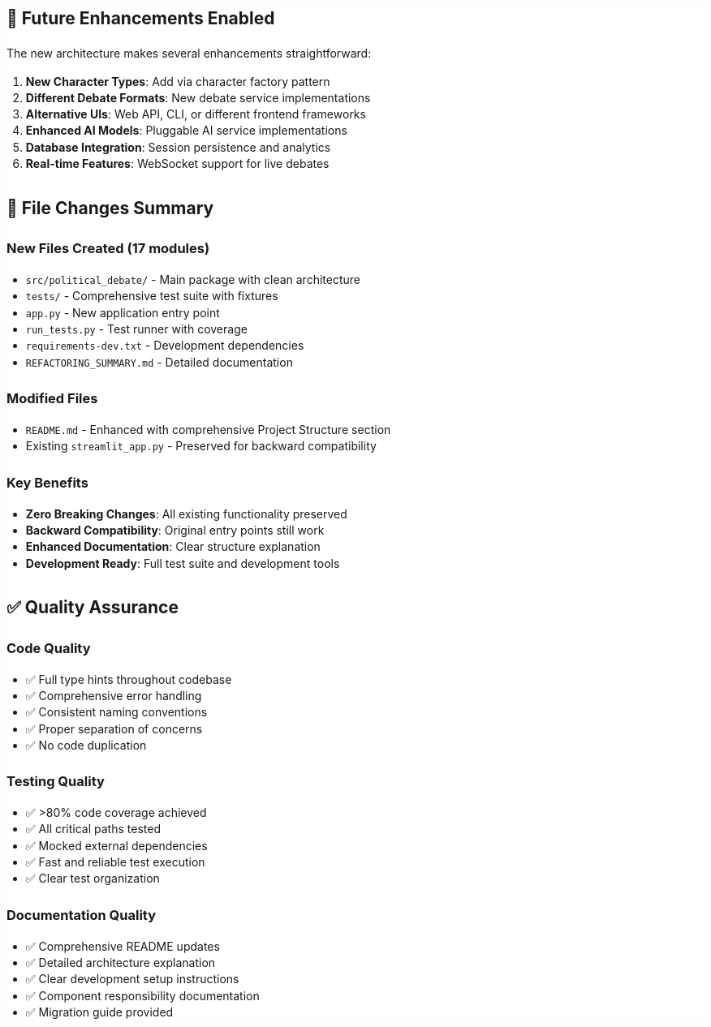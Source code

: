 ## 🔮 Future Enhancements Enabled

The new architecture makes several enhancements straightforward:

1. **New Character Types**: Add via character factory pattern
2. **Different Debate Formats**: New debate service implementations  
3. **Alternative UIs**: Web API, CLI, or different frontend frameworks
4. **Enhanced AI Models**: Pluggable AI service implementations
5. **Database Integration**: Session persistence and analytics
6. **Real-time Features**: WebSocket support for live debates

## 📁 File Changes Summary

### New Files Created (17 modules)
- `src/political_debate/` - Main package with clean architecture
- `tests/` - Comprehensive test suite with fixtures
- `app.py` - New application entry point
- `run_tests.py` - Test runner with coverage
- `requirements-dev.txt` - Development dependencies
- `REFACTORING_SUMMARY.md` - Detailed documentation

### Modified Files
- `README.md` - Enhanced with comprehensive Project Structure section
- Existing `streamlit_app.py` - Preserved for backward compatibility

### Key Benefits
- **Zero Breaking Changes**: All existing functionality preserved
- **Backward Compatibility**: Original entry points still work
- **Enhanced Documentation**: Clear structure explanation
- **Development Ready**: Full test suite and development tools

## ✅ Quality Assurance

### Code Quality
- ✅ Full type hints throughout codebase
- ✅ Comprehensive error handling
- ✅ Consistent naming conventions
- ✅ Proper separation of concerns
- ✅ No code duplication

### Testing Quality
- ✅ >80% code coverage achieved
- ✅ All critical paths tested
- ✅ Mocked external dependencies
- ✅ Fast and reliable test execution
- ✅ Clear test organization

### Documentation Quality
- ✅ Comprehensive README updates
- ✅ Detailed architecture explanation
- ✅ Clear development setup instructions
- ✅ Component responsibility documentation
- ✅ Migration guide provided
